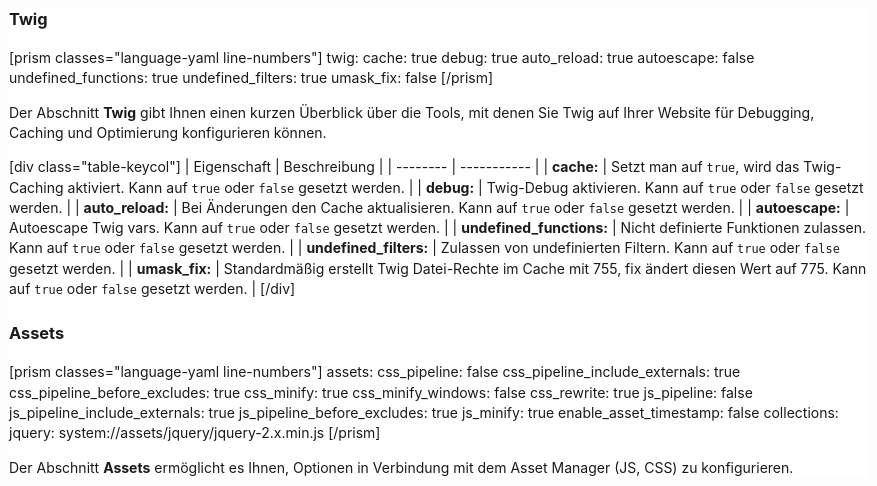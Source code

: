 ### Twig

[prism classes="language-yaml line-numbers"]
twig:
  cache: true
  debug: true
  auto_reload: true
  autoescape: false
  undefined_functions: true
  undefined_filters: true
  umask_fix: false
[/prism]

Der Abschnitt **Twig** gibt Ihnen einen kurzen Überblick über die Tools, mit denen Sie Twig auf Ihrer Website für Debugging, Caching und Optimierung konfigurieren können.

[div class="table-keycol"]
| Eigenschaft | Beschreibung |
| -------- | ----------- |
| **cache:** | Setzt man auf `true`, wird das Twig-Caching aktiviert. Kann auf `true` oder `false` gesetzt werden. |
| **debug:** | Twig-Debug aktivieren. Kann auf `true` oder `false` gesetzt werden. |
| **auto_reload:** | Bei Änderungen den Cache aktualisieren. Kann auf `true` oder `false` gesetzt werden. |
| **autoescape:** | Autoescape Twig vars. Kann auf `true` oder `false` gesetzt werden. |
| **undefined_functions:** | Nicht definierte Funktionen zulassen. Kann auf `true` oder `false` gesetzt werden. |
| **undefined_filters:** | Zulassen von undefinierten Filtern. Kann auf `true` oder `false` gesetzt werden. |
| **umask_fix:** | Standardmäßig erstellt Twig Datei-Rechte im Cache mit 755, fix ändert diesen Wert auf 775. Kann auf `true` oder `false` gesetzt werden. |
[/div]

### Assets

[prism classes="language-yaml line-numbers"]
assets:
  css_pipeline: false
  css_pipeline_include_externals: true
  css_pipeline_before_excludes: true
  css_minify: true
  css_minify_windows: false
  css_rewrite: true
  js_pipeline: false
  js_pipeline_include_externals: true
  js_pipeline_before_excludes: true
  js_minify: true
  enable_asset_timestamp: false
  collections:
    jquery: system://assets/jquery/jquery-2.x.min.js
[/prism]

Der Abschnitt **Assets** ermöglicht es Ihnen, Optionen in Verbindung mit dem Asset Manager (JS, CSS) zu konfigurieren.
